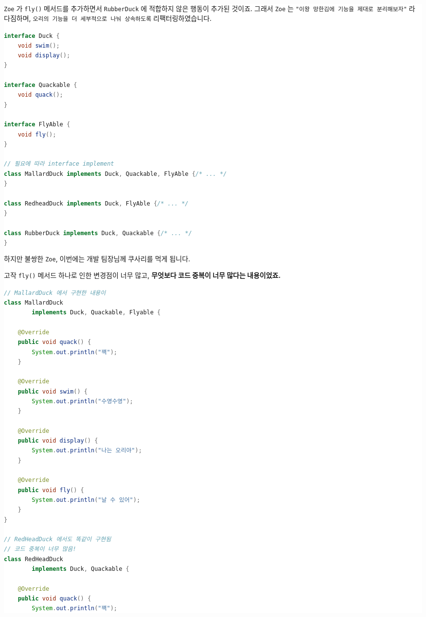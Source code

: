 `Zoe` 가 `fly()` 메서드를 추가하면서 `RubberDuck` 에 적합하지 않은 행동이 추가된 것이죠.
그래서 `Zoe` 는 `"이왕 망한김에 기능을 제대로 분리해보자"` 라 다짐하며, `오리의 기능을 더 세부적으로 나눠 상속하도록` 리팩터링하였습니다.

```java
interface Duck {
    void swim();
    void display();
}

interface Quackable {
    void quack();
}

interface FlyAble {
    void fly();
}

// 필요에 따라 interface implement
class MallardDuck implements Duck, Quackable, FlyAble {/* ... */
}

class RedheadDuck implements Duck, FlyAble {/* ... */
}

class RubberDuck implements Duck, Quackable {/* ... */
}
```

하지만 불쌍한 `Zoe`, 이번에는 개발 팀장님께 쿠사리를 먹게 됩니다.

고작 `fly()` 메서드 하나로 인한 변경점이 너무 많고, **무엇보다 코드 중복이 너무 많다는 내용이었죠.**

```java
// MallardDuck 에서 구현한 내용이
class MallardDuck
        implements Duck, Quackable, Flyable {

    @Override
    public void quack() {
        System.out.println("꽥");
    }

    @Override
    public void swim() {
        System.out.println("수영수영");
    }

    @Override
    public void display() {
        System.out.println("나는 오리야");
    }

    @Override
    public void fly() {
        System.out.println("날 수 있어");
    }
}

// RedHeadDuck 에서도 똑같이 구현됨
// 코드 중복이 너무 많음!
class RedHeadDuck
        implements Duck, Quackable {

    @Override
    public void quack() {
        System.out.println("꽥");
```